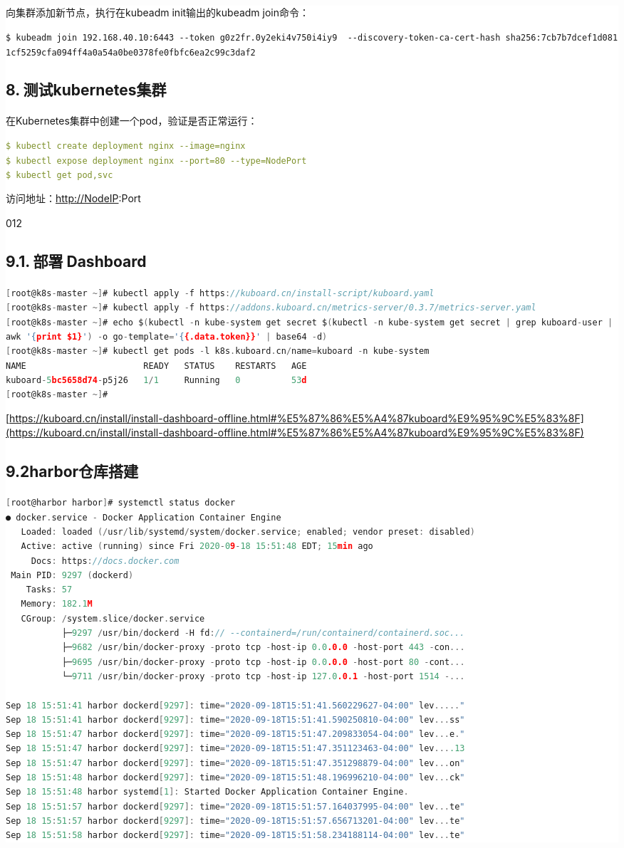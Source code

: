 向集群添加新节点，执行在kubeadm init输出的kubeadm join命令：

```
$ kubeadm join 192.168.40.10:6443 --token g0z2fr.0y2eki4v750i4iy9  --discovery-token-ca-cert-hash sha256:7cb7b7dcef1d0811cf5259cfa094ff4a0a54a0be0378fe0fbfc6ea2c99c3daf2
```

<a name="03b77485"></a>
## 8. 测试kubernetes集群

在Kubernetes集群中创建一个pod，验证是否正常运行：

```yaml
$ kubectl create deployment nginx --image=nginx
$ kubectl expose deployment nginx --port=80 --type=NodePort
$ kubectl get pod,svc
```

访问地址：[http://NodeIP](http://NodeIP):Port

012
<a name="51bce07d"></a>
## 9.1. 部署 Dashboard
```c
[root@k8s-master ~]# kubectl apply -f https://kuboard.cn/install-script/kuboard.yaml
[root@k8s-master ~]# kubectl apply -f https://addons.kuboard.cn/metrics-server/0.3.7/metrics-server.yaml
[root@k8s-master ~]# echo $(kubectl -n kube-system get secret $(kubectl -n kube-system get secret | grep kuboard-user | awk '{print $1}') -o go-template='{{.data.token}}' | base64 -d)
[root@k8s-master ~]# kubectl get pods -l k8s.kuboard.cn/name=kuboard -n kube-system
NAME                       READY   STATUS    RESTARTS   AGE
kuboard-5bc5658d74-p5j26   1/1     Running   0          53d
[root@k8s-master ~]#
```
[https://kuboard.cn/install/install-dashboard-offline.html#%E5%87%86%E5%A4%87kuboard%E9%95%9C%E5%83%8F](https://kuboard.cn/install/install-dashboard-offline.html#%E5%87%86%E5%A4%87kuboard%E9%95%9C%E5%83%8F)
<a name="13096a6f"></a>
## 9.2harbor仓库搭建
```c
[root@harbor harbor]# systemctl status docker
● docker.service - Docker Application Container Engine
   Loaded: loaded (/usr/lib/systemd/system/docker.service; enabled; vendor preset: disabled)
   Active: active (running) since Fri 2020-09-18 15:51:48 EDT; 15min ago
     Docs: https://docs.docker.com
 Main PID: 9297 (dockerd)
    Tasks: 57
   Memory: 182.1M
   CGroup: /system.slice/docker.service
           ├─9297 /usr/bin/dockerd -H fd:// --containerd=/run/containerd/containerd.soc...
           ├─9682 /usr/bin/docker-proxy -proto tcp -host-ip 0.0.0.0 -host-port 443 -con...
           ├─9695 /usr/bin/docker-proxy -proto tcp -host-ip 0.0.0.0 -host-port 80 -cont...
           └─9711 /usr/bin/docker-proxy -proto tcp -host-ip 127.0.0.1 -host-port 1514 -...

Sep 18 15:51:41 harbor dockerd[9297]: time="2020-09-18T15:51:41.560229627-04:00" lev....."
Sep 18 15:51:41 harbor dockerd[9297]: time="2020-09-18T15:51:41.590250810-04:00" lev...ss"
Sep 18 15:51:47 harbor dockerd[9297]: time="2020-09-18T15:51:47.209833054-04:00" lev...e."
Sep 18 15:51:47 harbor dockerd[9297]: time="2020-09-18T15:51:47.351123463-04:00" lev....13
Sep 18 15:51:47 harbor dockerd[9297]: time="2020-09-18T15:51:47.351298879-04:00" lev...on"
Sep 18 15:51:48 harbor dockerd[9297]: time="2020-09-18T15:51:48.196996210-04:00" lev...ck"
Sep 18 15:51:48 harbor systemd[1]: Started Docker Application Container Engine.
Sep 18 15:51:57 harbor dockerd[9297]: time="2020-09-18T15:51:57.164037995-04:00" lev...te"
Sep 18 15:51:57 harbor dockerd[9297]: time="2020-09-18T15:51:57.656713201-04:00" lev...te"
Sep 18 15:51:58 harbor dockerd[9297]: time="2020-09-18T15:51:58.234188114-04:00" lev...te"
```
